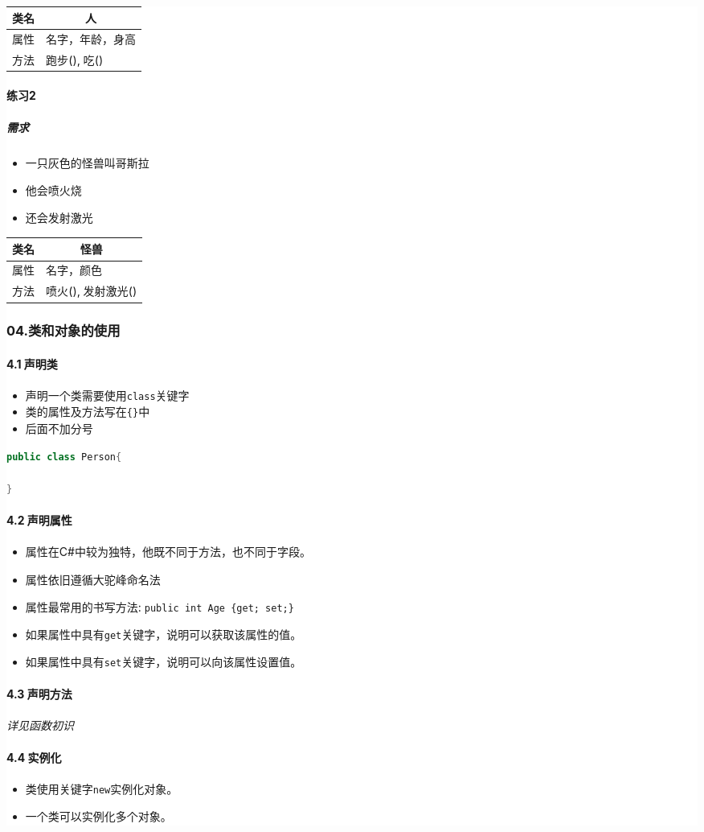 | 类名 | **人**           |
| ---- | ---------------- |
| 属性 | 名字，年龄，身高 |
| 方法 | 跑步(), 吃()     |

#### 练习2 

##### 需求

- 一只灰色的怪兽叫哥斯拉

- 他会喷火烧

- 还会发射激光

| 类名 | **怪兽**           |
| ---- | ------------------ |
| 属性 | 名字，颜色         |
| 方法 | 喷火(), 发射激光() |

### 04.类和对象的使用

#### 4.1 声明类

- 声明一个类需要使用`class`关键字
- 类的属性及方法写在`{}`中
- 后面不加分号

```C#
public class Person{

}
```

#### 4.2 声明属性

- 属性在C#中较为独特，他既不同于方法，也不同于字段。

- 属性依旧遵循大驼峰命名法

- 属性最常用的书写方法: `public int Age {get; set;}`

- 如果属性中具有`get`关键字，说明可以获取该属性的值。

- 如果属性中具有`set`关键字，说明可以向该属性设置值。

#### 4.3 声明方法

*详见函数初识*

#### 4.4 实例化

- 类使用关键字`new`实例化对象。

- 一个类可以实例化多个对象。
